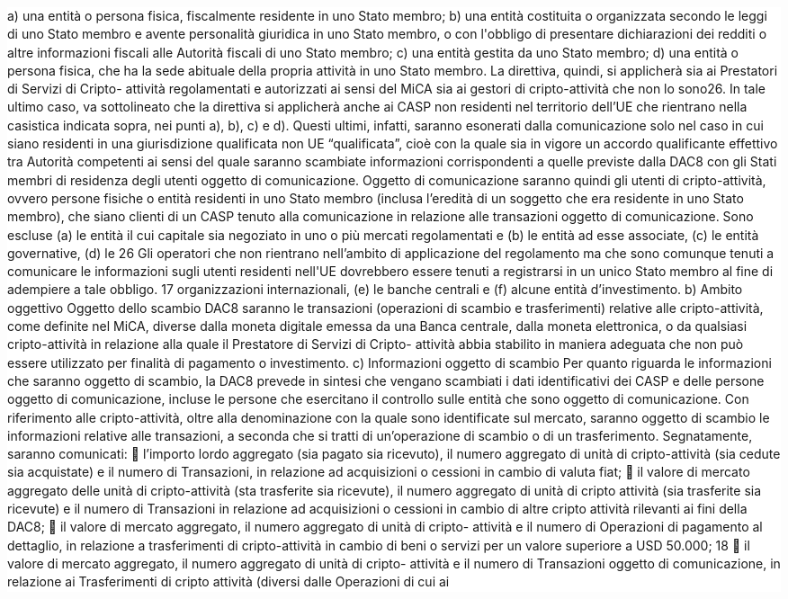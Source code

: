 a) una entità o persona fisica, fiscalmente residente in uno Stato membro;
b) una entità costituita o organizzata secondo le leggi di uno Stato membro
e avente personalità giuridica in uno Stato membro, o con l'obbligo di presentare
dichiarazioni dei redditi o altre informazioni fiscali alle Autorità fiscali di uno
Stato membro;
c) una entità gestita da uno Stato membro;
d) una entità o persona fisica, che ha la sede abituale della propria attività
in uno Stato membro.
La direttiva, quindi, si applicherà sia ai Prestatori di Servizi di Cripto-
attività regolamentati e autorizzati ai sensi del MiCA sia ai gestori di cripto-attività
che non lo sono26.
In tale ultimo caso, va sottolineato che la direttiva si applicherà anche ai
CASP non residenti nel territorio dell’UE che rientrano nella casistica indicata
sopra, nei punti a), b), c) e d). Questi ultimi, infatti, saranno esonerati dalla
comunicazione solo nel caso in cui siano residenti in una giurisdizione qualificata
non UE “qualificata”, cioè con la quale sia in vigore un accordo qualificante
effettivo tra Autorità competenti ai sensi del quale saranno scambiate informazioni
corrispondenti a quelle previste dalla DAC8 con gli Stati membri di residenza degli
utenti oggetto di comunicazione.
Oggetto di comunicazione saranno quindi gli utenti di cripto-attività,
ovvero persone fisiche o entità residenti in uno Stato membro (inclusa l’eredità di
un soggetto che era residente in uno Stato membro), che siano clienti di un CASP
tenuto alla comunicazione in relazione alle transazioni oggetto di comunicazione.
Sono escluse (a) le entità il cui capitale sia negoziato in uno o più mercati
regolamentati e (b) le entità ad esse associate, (c) le entità governative, (d) le
26 Gli operatori che non rientrano nell’ambito di applicazione del regolamento ma che sono comunque
tenuti a comunicare le informazioni sugli utenti residenti nell'UE dovrebbero essere tenuti a registrarsi
in un unico Stato membro al fine di adempiere a tale obbligo.
17
organizzazioni internazionali, (e) le banche centrali e (f) alcune entità
d’investimento.
b) Ambito oggettivo
Oggetto dello scambio DAC8 saranno le transazioni (operazioni di scambio
e trasferimenti) relative alle cripto-attività, come definite nel MiCA, diverse dalla
moneta digitale emessa da una Banca centrale, dalla moneta elettronica, o da
qualsiasi cripto-attività in relazione alla quale il Prestatore di Servizi di Cripto-
attività abbia stabilito in maniera adeguata che non può essere utilizzato per finalità
di pagamento o investimento.
c) Informazioni oggetto di scambio
Per quanto riguarda le informazioni che saranno oggetto di scambio, la
DAC8 prevede in sintesi che vengano scambiati i dati identificativi dei CASP e
delle persone oggetto di comunicazione, incluse le persone che esercitano il
controllo sulle entità che sono oggetto di comunicazione.
Con riferimento alle cripto-attività, oltre alla denominazione con la quale
sono identificate sul mercato, saranno oggetto di scambio le informazioni relative
alle transazioni, a seconda che si tratti di un’operazione di scambio o di un
trasferimento. Segnatamente, saranno comunicati:
 l’importo lordo aggregato (sia pagato sia ricevuto), il numero aggregato
di unità di cripto-attività (sia cedute sia acquistate) e il numero di
Transazioni, in relazione ad acquisizioni o cessioni in cambio di valuta
fiat;
 il valore di mercato aggregato delle unità di cripto-attività (sta trasferite
sia ricevute), il numero aggregato di unità di cripto attività (sia trasferite
sia ricevute) e il numero di Transazioni in relazione ad acquisizioni o
cessioni in cambio di altre cripto attività rilevanti ai fini della DAC8;
 il valore di mercato aggregato, il numero aggregato di unità di cripto-
attività e il numero di Operazioni di pagamento al dettaglio, in relazione
a trasferimenti di cripto-attività in cambio di beni o servizi per un valore
superiore a USD 50.000;
18
 il valore di mercato aggregato, il numero aggregato di unità di cripto-
attività e il numero di Transazioni oggetto di comunicazione, in relazione
ai Trasferimenti di cripto attività (diversi dalle Operazioni di cui ai